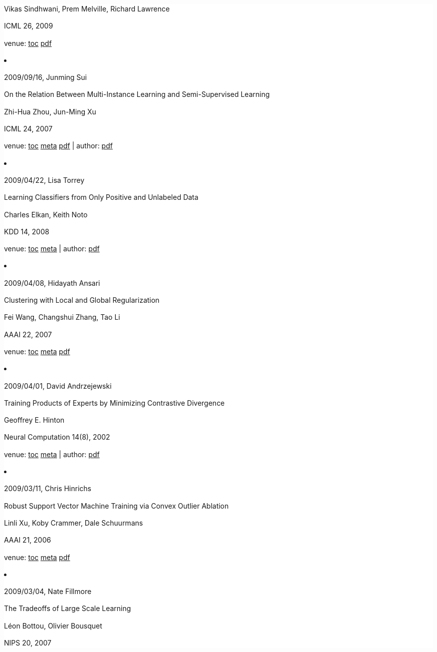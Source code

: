 <p class="authors">Vikas Sindhwani, Prem Melville, Richard Lawrence</p>
<p class="publication"><span class="venue">ICML</span> <span class="number">26</span>, <span class="year">2009</span></p>
<p class="links">venue: <a href="https://icml.cc/Conferences/2009/abstracts.html">toc</a> <a href="https://icml.cc/Conferences/2009/papers/582.pdf">pdf</a></p>
</li>
<li class="paper">
<p class="presentation">2009/09/16, Junming Sui</p>
<p class="title">On the Relation Between Multi-Instance Learning and Semi-Supervised Learning</p>
<p class="authors">Zhi-Hua Zhou, Jun-Ming Xu</p>
<p class="publication"><span class="venue">ICML</span> <span class="number">24</span>, <span class="year">2007</span></p>
<p class="links">venue: <a href="https://icml.cc/Conferences/2007/paperlist.html">toc</a> <a href="https://icml.cc/Conferences/2007/abstracts/558.htm">meta</a> <a href="https://icml.cc/Conferences/2007/papers/558.pdf">pdf</a> | author: <a href="https://cs.nju.edu.cn/zhouzh/zhouzh.files/publication/icml07.pdf">pdf</a></p>
</li>
<li class="paper">
<p class="presentation">2009/04/22, Lisa Torrey</p>
<p class="title">Learning Classifiers from Only Positive and Unlabeled Data</p>
<p class="authors">Charles Elkan, Keith Noto</p>
<p class="publication"><span class="venue">KDD</span> <span class="number">14</span>, <span class="year">2008</span></p>
<p class="links">venue: <a href="https://dl.acm.org/citation.cfm?id=1401890&picked=prox">toc</a> <a href="https://doi.org/10.1145/1401890.1401920">meta</a> | author: <a href="https://www.researchgate.net/profile/Charles_Elkan/publication/221654469_Learning_classifiers_from_only_positive_and_unlabeled_data/links/02bfe513e19296c331000000.pdf">pdf</a></p>
</li>
<li class="paper">
<p class="presentation">2009/04/08, Hidayath Ansari</p>
<p class="title">Clustering with Local and Global Regularization</p>
<p class="authors">Fei Wang, Changshui Zhang, Tao Li</p>
<p class="publication"><span class="venue">AAAI</span> <span class="number">22</span>, <span class="year">2007</span></p>
<p class="links">venue: <a href="https://aaai.org/Library/AAAI/aaai07contents.php">toc</a> <a href="https://aaai.org/Library/AAAI/2007/aaai07-104.php">meta</a> <a href="https://aaai.org/Papers/AAAI/2007/AAAI07-104.pdf">pdf</a></p>
</li>
<li class="paper">
<p class="presentation">2009/04/01, David Andrzejewski</p>
<p class="title">Training Products of Experts by Minimizing Contrastive Divergence</p>
<p class="authors">Geoffrey E. Hinton</p>
<p class="publication"><span class="venue">Neural Computation</span> <span class="number">14(8)</span>, <span class="year">2002</span></p>
<p class="links">venue: <a href="https://www.mitpressjournals.org/toc/neco/14/8">toc</a> <a href="https://doi.org/10.1162/089976602760128018">meta</a> | author: <a href="https://www.cs.utoronto.ca/~hinton/absps/nccd.pdf">pdf</a></p>
</li>
<li class="paper">
<p class="presentation">2009/03/11, Chris Hinrichs</p>
<p class="title">Robust Support Vector Machine Training via Convex Outlier Ablation</p>
<p class="authors">Linli Xu, Koby Crammer, Dale Schuurmans</p>
<p class="publication"><span class="venue">AAAI</span> <span class="number">21</span>, <span class="year">2006</span></p>
<p class="links">venue: <a href="https://www.aaai.org/Library/AAAI/aaai06contents.php">toc</a> <a href="https://www.aaai.org/Library/AAAI/2006/aaai06-086.php">meta</a> <a href="https://www.aaai.org/Papers/AAAI/2006/AAAI06-086.pdf">pdf</a></p>
</li>
<li class="paper">
<p class="presentation">2009/03/04, Nate Fillmore</p>
<p class="title">The Tradeoffs of Large Scale Learning</p>
<p class="authors">Léon Bottou, Olivier Bousquet</p>
<p class="publication"><span class="venue">NIPS</span> <span class="number">20</span>, <span class="year">2007</span></p>